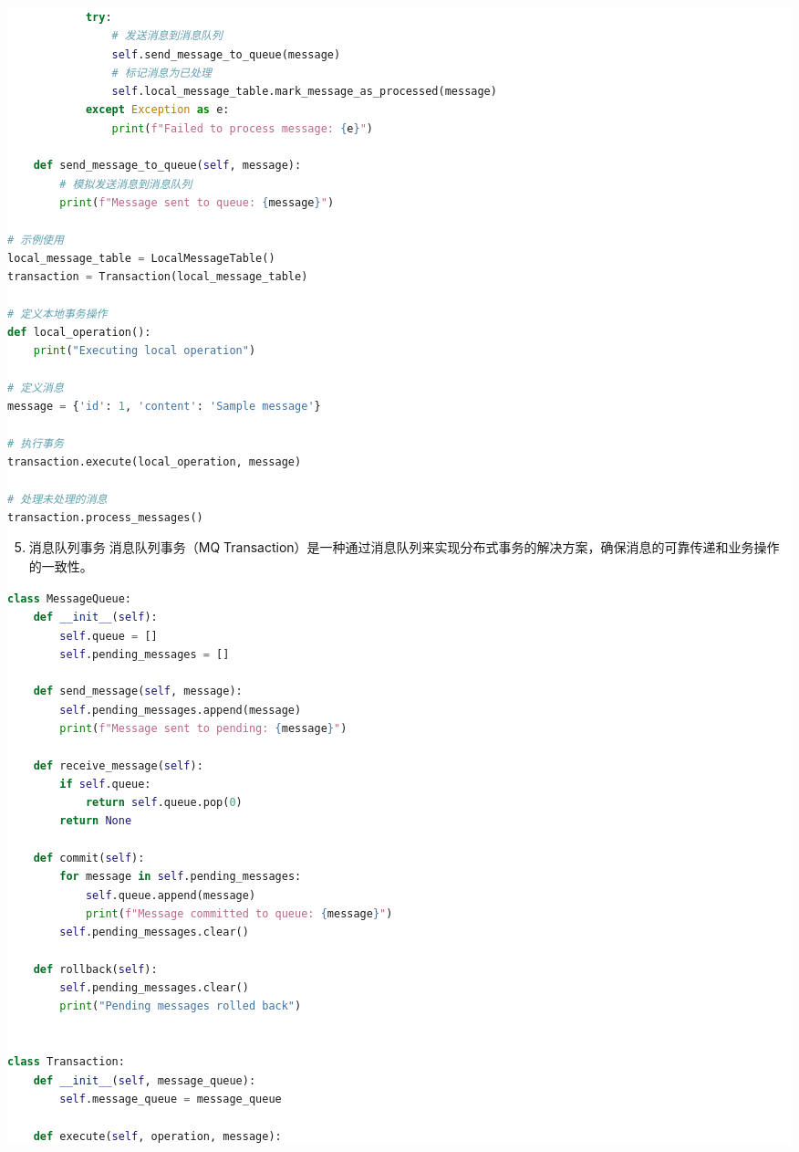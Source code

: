 ```py
            try:
                # 发送消息到消息队列
                self.send_message_to_queue(message)
                # 标记消息为已处理
                self.local_message_table.mark_message_as_processed(message)
            except Exception as e:
                print(f"Failed to process message: {e}")

    def send_message_to_queue(self, message):
        # 模拟发送消息到消息队列
        print(f"Message sent to queue: {message}")

# 示例使用
local_message_table = LocalMessageTable()
transaction = Transaction(local_message_table)

# 定义本地事务操作
def local_operation():
    print("Executing local operation")

# 定义消息
message = {'id': 1, 'content': 'Sample message'}

# 执行事务
transaction.execute(local_operation, message)

# 处理未处理的消息
transaction.process_messages()
```

5. 消息队列事务
   消息队列事务（MQ Transaction）是一种通过消息队列来实现分布式事务的解决方案，确保消息的可靠传递和业务操作的一致性。

```py
class MessageQueue:
    def __init__(self):
        self.queue = []
        self.pending_messages = []

    def send_message(self, message):
        self.pending_messages.append(message)
        print(f"Message sent to pending: {message}")

    def receive_message(self):
        if self.queue:
            return self.queue.pop(0)
        return None

    def commit(self):
        for message in self.pending_messages:
            self.queue.append(message)
            print(f"Message committed to queue: {message}")
        self.pending_messages.clear()

    def rollback(self):
        self.pending_messages.clear()
        print("Pending messages rolled back")


class Transaction:
    def __init__(self, message_queue):
        self.message_queue = message_queue

    def execute(self, operation, message):
```